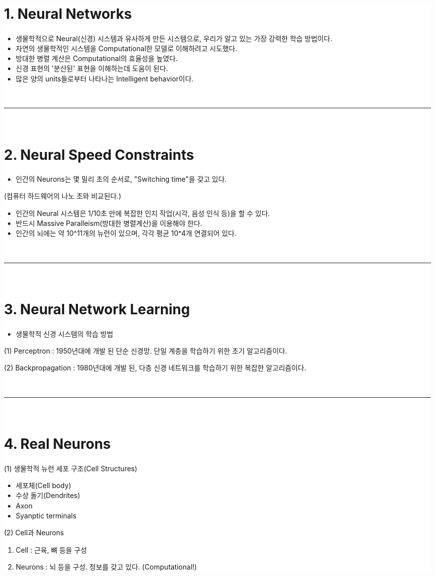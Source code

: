 # 1. Neural Networks
 - 생물학적으로 Neural(신경) 시스템과 유사하게 만든 시스템으로, 우리가 알고 있는 가장 강력한 학습 방법이다.
 - 자연의 생물학적인 시스템을 Computational한 모델로 이해하려고 시도했다.
 - 방대한 병렬 계산은 Computational의 효율성을 높였다.
 - 신경 표현의 '분산된' 표현을 이해하는데 도움이 된다.
 - 많은 양의 units들로부터 나타나는 Intelligent behavior이다.

<br>
<hr>
<br>

# 2. Neural Speed Constraints
 - 인간의 Neurons는 몇 밀리 초의 순서로, "Switching time"을 갖고 있다.
 
  (컴퓨터 하드웨어의 나노 초와 비교된다.)
 - 인간의 Neural 시스템은 1/10초 만에 복잡한 인지 작업(시각, 음성 인식 등)을 할 수 있다.
 - 반드시 Massive Paralleism(방대한 병렬계산)을 이용해야 한다.
 - 인간의 뇌에는 약 10^11개의 뉴런이 있으며, 각각 평균 10^4개 연결되어 있다.


<br>
<hr>
<br>



# 3. Neural Network Learning
 - 생물학적 신경 시스템의 학습 방법
 
 (1) Perceptron : 1950년대에 개발 된 단순 신경망. 단일 계층을 학습하기 위한 초기 알고리즘이다.
 
 (2) Backpropagation : 1980년대에 개발 된, 다층 신경 네트워크를 학습하기 위한 복잡한 알고리즘이다.


<br>
<hr>
<br>



# 4. Real Neurons

 (1) 생물학적 뉴런 세포 구조(Cell Structures)
  - 세포체(Cell body)
  - 수상 돌기(Dendrites)
  - Axon
  - Syanptic terminals

 (2) Cell과 Neurons
 
  1) Cell : 근육, 뼈 등을 구성
  
  2) Neurons : 뇌 등을 구성. 정보를 갖고 있다. (Computational!)
